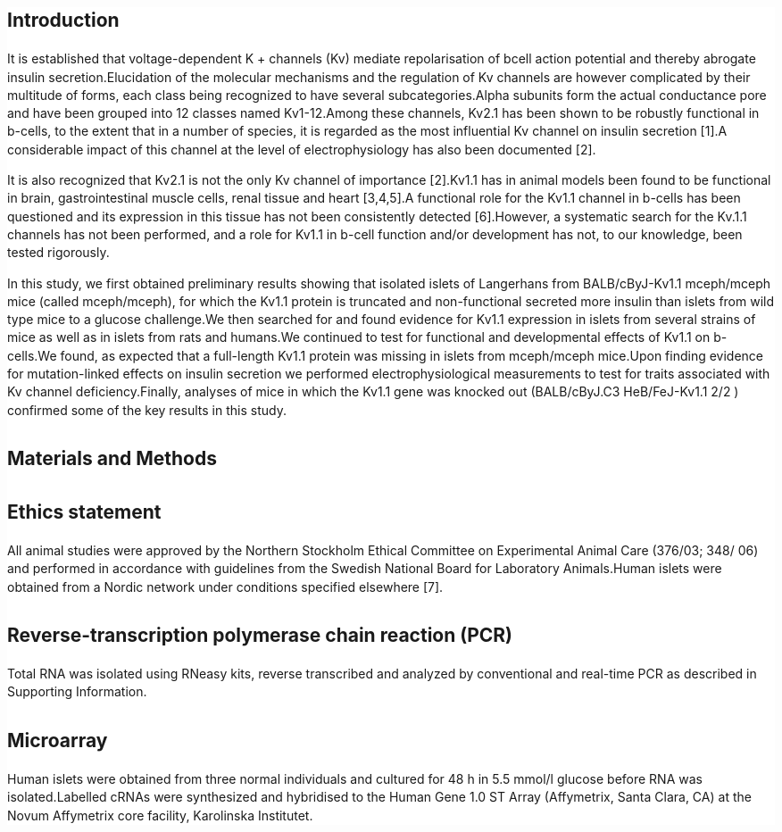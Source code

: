 ## Introduction

It is established that voltage-dependent K + channels (Kv) mediate repolarisation of bcell action potential and thereby abrogate insulin secretion.Elucidation of the molecular mechanisms and the regulation of Kv channels are however complicated by their multitude of forms, each class being recognized to have several subcategories.Alpha subunits form the actual conductance pore and have been grouped into 12 classes named Kv1-12.Among these channels, Kv2.1 has been shown to be robustly functional in b-cells, to the extent that in a number of species, it is regarded as the most influential Kv channel on insulin secretion [1].A considerable impact of this channel at the level of electrophysiology has also been documented [2].

It is also recognized that Kv2.1 is not the only Kv channel of importance [2].Kv1.1 has in animal models been found to be functional in brain, gastrointestinal muscle cells, renal tissue and heart [3,4,5].A functional role for the Kv1.1 channel in b-cells has been questioned and its expression in this tissue has not been consistently detected [6].However, a systematic search for the Kv.1.1 channels has not been performed, and a role for Kv1.1 in b-cell function and/or development has not, to our knowledge, been tested rigorously.

In this study, we first obtained preliminary results showing that isolated islets of Langerhans from BALB/cByJ-Kv1.1 mceph/mceph mice (called mceph/mceph), for which the Kv1.1 protein is truncated and non-functional secreted more insulin than islets from wild type mice to a glucose challenge.We then searched for and found evidence for Kv1.1 expression in islets from several strains of mice as well as in islets from rats and humans.We continued to test for functional and developmental effects of Kv1.1 on b-cells.We found, as expected that a full-length Kv1.1 protein was missing in islets from mceph/mceph mice.Upon finding evidence for mutation-linked effects on insulin secretion we performed electrophysiological measurements to test for traits associated with Kv channel deficiency.Finally, analyses of mice in which the Kv1.1 gene was knocked out (BALB/cByJ.C3 HeB/FeJ-Kv1.1 2/2 ) confirmed some of the key results in this study.


## Materials and Methods


## Ethics statement

All animal studies were approved by the Northern Stockholm Ethical Committee on Experimental Animal Care (376/03; 348/ 06) and performed in accordance with guidelines from the Swedish National Board for Laboratory Animals.Human islets were obtained from a Nordic network under conditions specified elsewhere [7].


## Reverse-transcription polymerase chain reaction (PCR)

Total RNA was isolated using RNeasy kits, reverse transcribed and analyzed by conventional and real-time PCR as described in Supporting Information.


## Microarray

Human islets were obtained from three normal individuals and cultured for 48 h in 5.5 mmol/l glucose before RNA was isolated.Labelled cRNAs were synthesized and hybridised to the Human Gene 1.0 ST Array (Affymetrix, Santa Clara, CA) at the Novum Affymetrix core facility, Karolinska Institutet.

